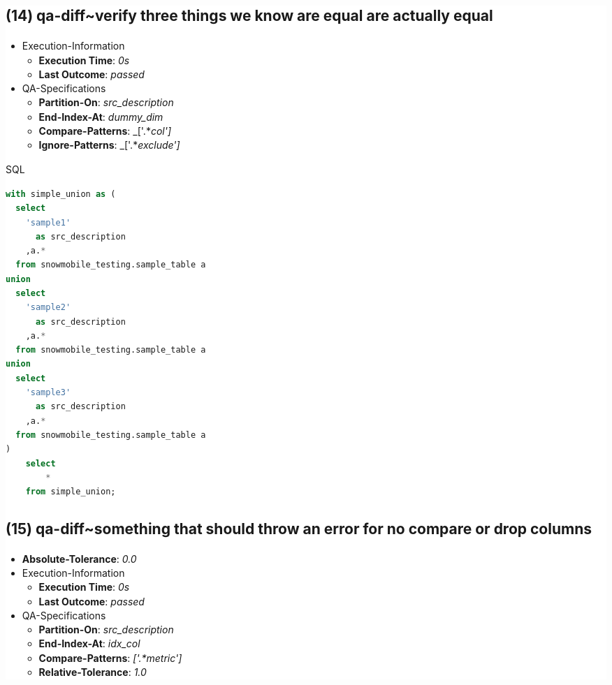 

## (14) qa-diff~verify three things we know are equal are actually equal
* Execution-Information
	* **Execution Time**: _0s_
	* **Last Outcome**: _passed_
* QA-Specifications
	* **Partition-On**: _src_description_
	* **End-Index-At**: _dummy_dim_
	* **Compare-Patterns**: _['.*_col']_
	* **Ignore-Patterns**: _['.*_exclude']_

SQL
```sql
with simple_union as (
  select
    'sample1'
      as src_description
    ,a.*
  from snowmobile_testing.sample_table a
union
  select
    'sample2'
      as src_description
    ,a.*
  from snowmobile_testing.sample_table a
union
  select
    'sample3'
      as src_description
    ,a.*
  from snowmobile_testing.sample_table a
)
	select
		*
	from simple_union;
```



## (15) qa-diff~something that should throw an error for no compare or drop columns
* **Absolute-Tolerance**: _0.0_
* Execution-Information
	* **Execution Time**: _0s_
	* **Last Outcome**: _passed_
* QA-Specifications
	* **Partition-On**: _src_description_
	* **End-Index-At**: _idx_col_
	* **Compare-Patterns**: _['.*metric']_
	* **Relative-Tolerance**: _1.0_
